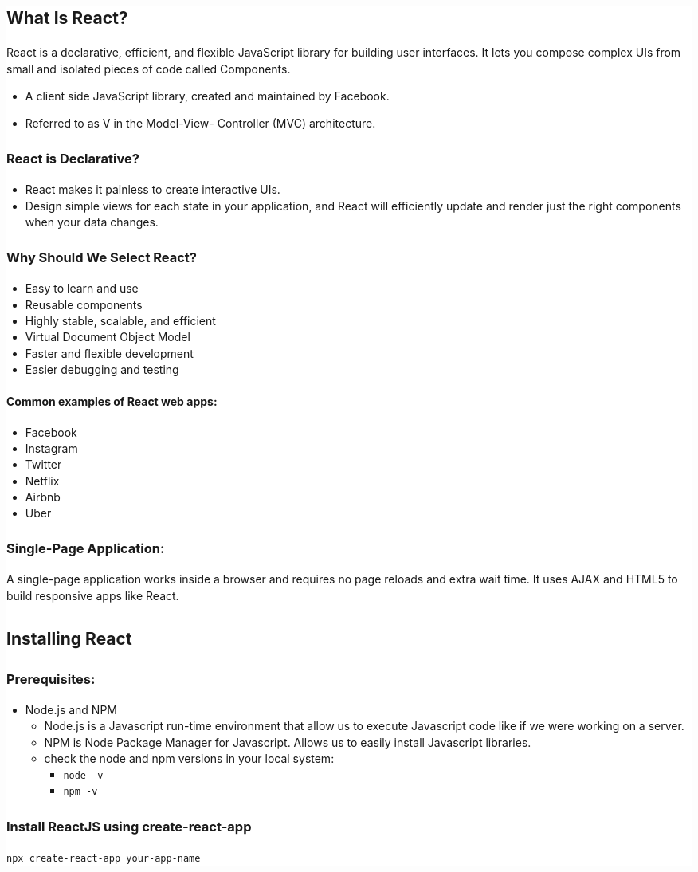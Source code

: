 ## What Is React?

 React is a declarative, efficient, and flexible JavaScript library for building user interfaces. It lets you compose complex UIs from small and isolated pieces of code called Components.

 - A client side JavaScript library, created and maintained by Facebook.

 - Referred to as V in the Model-View- Controller (MVC) architecture.
 
### React is Declarative?
- React makes it painless to create interactive UIs.
- Design simple views for each state in your application, and React will efficiently update and render just the right components when your data changes.

###  Why Should We Select React?
- Easy to learn and use
- Reusable components
- Highly stable, scalable, and efficient
- Virtual Document Object Model
- Faster and flexible development
- Easier debugging and testing

#### Common examples of React web apps:
- Facebook
- Instagram
- Twitter
- Netflix
- Airbnb
- Uber

###  Single-Page Application:
A single-page application works inside a browser and requires no page reloads and extra wait time. It uses AJAX and HTML5 to build responsive apps like React.

## Installing React
### Prerequisites:
- Node.js and NPM
  - Node.js is a Javascript run-time environment that allow us to execute Javascript code like if we were working on a server.
  - NPM is Node Package Manager for Javascript. Allows us to easily install Javascript libraries.
  - check the node and npm versions in your local system:
    - ``` node -v ```
    - ``` npm -v ```

### Install ReactJS using create-react-app

```
npx create-react-app your-app-name
```

